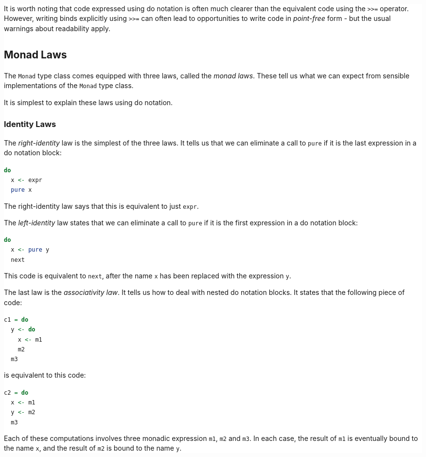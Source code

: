 It is worth noting that code expressed using do notation is often much clearer than the equivalent code using the `>>=` operator. However, writing binds explicitly using `>>=` can often lead to opportunities to write code in _point-free_ form - but the usual warnings about readability apply.

## Monad Laws

The `Monad` type class comes equipped with three laws, called the _monad laws_. These tell us what we can expect from sensible implementations of the `Monad` type class.

It is simplest to explain these laws using do notation.

### Identity Laws

The _right-identity_ law is the simplest of the three laws. It tells us that we can eliminate a call to `pure` if it is the last expression in a do notation block:

```haskell
do
  x <- expr
  pure x
```

The right-identity law says that this is equivalent to just `expr`.

The _left-identity_ law states that we can eliminate a call to `pure` if it is the first expression in a do notation block:

```haskell
do
  x <- pure y
  next
```

This code is equivalent to `next`, after the name `x` has been replaced with the expression `y`.

The last law is the _associativity law_. It tells us how to deal with nested do notation blocks. It states that the following piece of code:

```haskell
c1 = do
  y <- do
    x <- m1
    m2
  m3
```

is equivalent to this code:

```haskell  
c2 = do
  x <- m1
  y <- m2
  m3
```

Each of these computations involves three monadic expression `m1`, `m2` and `m3`. In each case, the result of `m1` is eventually bound to the name `x`, and the result of `m2` is bound to the name `y`.
